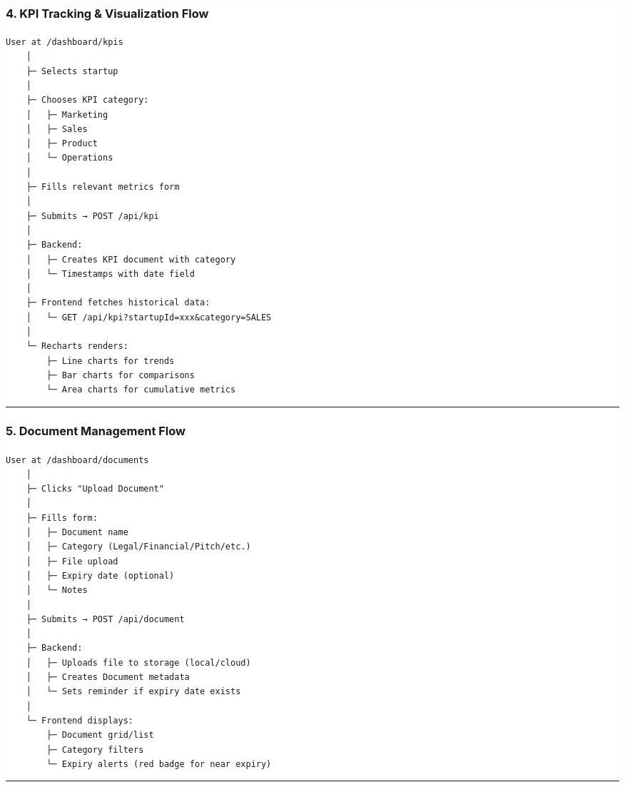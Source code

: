 
### 4. KPI Tracking & Visualization Flow

```
User at /dashboard/kpis
    │
    ├─ Selects startup
    │
    ├─ Chooses KPI category:
    │   ├─ Marketing
    │   ├─ Sales
    │   ├─ Product
    │   └─ Operations
    │
    ├─ Fills relevant metrics form
    │
    ├─ Submits → POST /api/kpi
    │
    ├─ Backend:
    │   ├─ Creates KPI document with category
    │   └─ Timestamps with date field
    │
    ├─ Frontend fetches historical data:
    │   └─ GET /api/kpi?startupId=xxx&category=SALES
    │
    └─ Recharts renders:
        ├─ Line charts for trends
        ├─ Bar charts for comparisons
        └─ Area charts for cumulative metrics
```

---

### 5. Document Management Flow

```
User at /dashboard/documents
    │
    ├─ Clicks "Upload Document"
    │
    ├─ Fills form:
    │   ├─ Document name
    │   ├─ Category (Legal/Financial/Pitch/etc.)
    │   ├─ File upload
    │   ├─ Expiry date (optional)
    │   └─ Notes
    │
    ├─ Submits → POST /api/document
    │
    ├─ Backend:
    │   ├─ Uploads file to storage (local/cloud)
    │   ├─ Creates Document metadata
    │   └─ Sets reminder if expiry date exists
    │
    └─ Frontend displays:
        ├─ Document grid/list
        ├─ Category filters
        └─ Expiry alerts (red badge for near expiry)
```

---